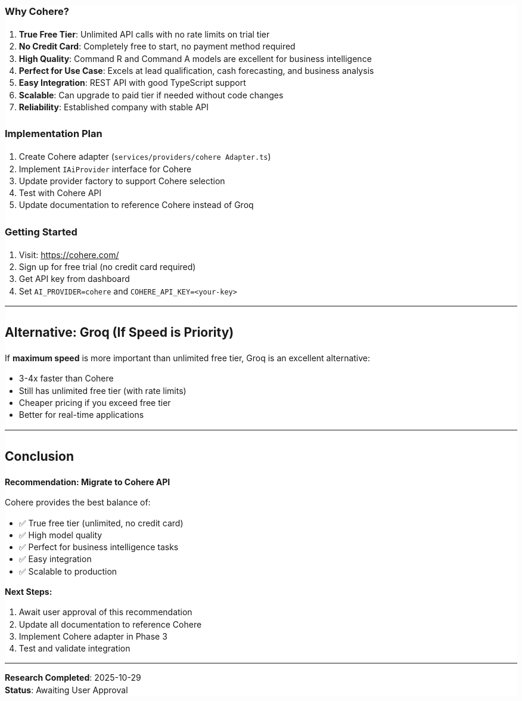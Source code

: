### Why Cohere?

1. **True Free Tier**: Unlimited API calls with no rate limits on trial tier
2. **No Credit Card**: Completely free to start, no payment method required
3. **High Quality**: Command R and Command A models are excellent for business intelligence
4. **Perfect for Use Case**: Excels at lead qualification, cash forecasting, and business analysis
5. **Easy Integration**: REST API with good TypeScript support
6. **Scalable**: Can upgrade to paid tier if needed without code changes
7. **Reliability**: Established company with stable API

### Implementation Plan

1. Create Cohere adapter (`services/providers/cohere Adapter.ts`)
2. Implement `IAiProvider` interface for Cohere
3. Update provider factory to support Cohere selection
4. Test with Cohere API
5. Update documentation to reference Cohere instead of Groq

### Getting Started

1. Visit: https://cohere.com/
2. Sign up for free trial (no credit card required)
3. Get API key from dashboard
4. Set `AI_PROVIDER=cohere` and `COHERE_API_KEY=<your-key>`

---

## Alternative: Groq (If Speed is Priority)

If **maximum speed** is more important than unlimited free tier, Groq is an excellent alternative:
- 3-4x faster than Cohere
- Still has unlimited free tier (with rate limits)
- Cheaper pricing if you exceed free tier
- Better for real-time applications

---

## Conclusion

**Recommendation: Migrate to Cohere API**

Cohere provides the best balance of:
- ✅ True free tier (unlimited, no credit card)
- ✅ High model quality
- ✅ Perfect for business intelligence tasks
- ✅ Easy integration
- ✅ Scalable to production

**Next Steps:**
1. Await user approval of this recommendation
2. Update all documentation to reference Cohere
3. Implement Cohere adapter in Phase 3
4. Test and validate integration

---

**Research Completed**: 2025-10-29  
**Status**: Awaiting User Approval

